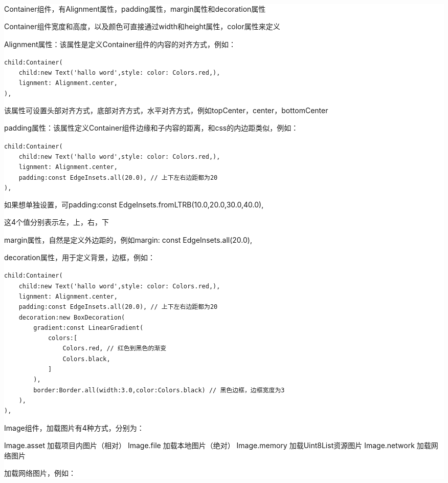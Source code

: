 


Container组件，有Alignment属性，padding属性，margin属性和decoration属性

Container组件宽度和高度，以及颜色可直接通过width和height属性，color属性来定义

Alignment属性：该属性是定义Container组件的内容的对齐方式，例如：

    child:Container(
        child:new Text('hallo word',style: color: Colors.red,),
        lignment: Alignment.center,
    ),


该属性可设置头部对齐方式，底部对齐方式，水平对齐方式，例如topCenter，center，bottomCenter

padding属性：该属性定义Container组件边缘和子内容的距离，和css的内边距类似，例如：

    child:Container(
        child:new Text('hallo word',style: color: Colors.red,),
        lignment: Alignment.center,
        padding:const EdgeInsets.all(20.0), // 上下左右边距都为20
    ),


如果想单独设置，可padding:const EdgeInsets.fromLTRB(10.0,20.0,30.0,40.0),

这4个值分别表示左，上，右，下


margin属性，自然是定义外边距的，例如margin: const EdgeInsets.all(20.0),

decoration属性，用于定义背景，边框，例如：

    child:Container(
        child:new Text('hallo word',style: color: Colors.red,),
        lignment: Alignment.center,
        padding:const EdgeInsets.all(20.0), // 上下左右边距都为20
        decoration:new BoxDecoration(
            gradient:const LinearGradient(
                colors:[
                    Colors.red, // 红色到黑色的渐变
                    Colors.black,
                ]
            ),
            border:Border.all(width:3.0,color:Colors.black) // 黑色边框，边框宽度为3
        ),
    ),



Image组件，加载图片有4种方式，分别为：

Image.asset 加载项目内图片（相对）
Image.file 加载本地图片（绝对）
Image.memory 加载Uint8List资源图片
Image.network 加载网络图片

加载网络图片，例如：
            